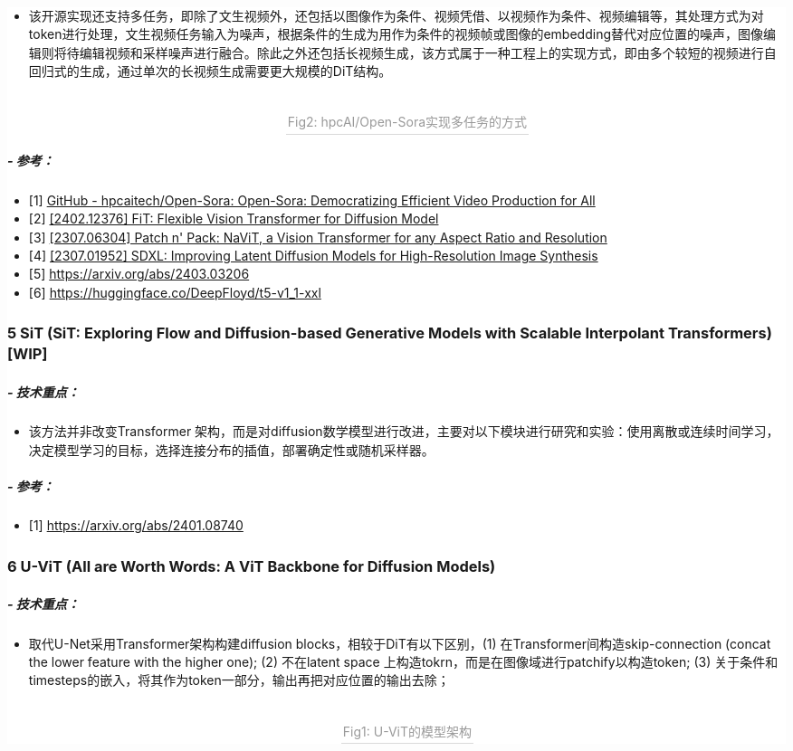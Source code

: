 - 该开源实现还支持多任务，即除了文生视频外，还包括以图像作为条件、视频凭借、以视频作为条件、视频编辑等，其处理方式为对token进行处理，文生视频任务输入为噪声，根据条件的生成为用作为条件的视频帧或图像的embedding替代对应位置的噪声，图像编辑则将待编辑视频和采样噪声进行融合。除此之外还包括长视频生成，该方式属于一种工程上的实现方式，即由多个较短的视频进行自回归式的生成，通过单次的长视频生成需要更大规模的DiT结构。
  
  <center>
      <img style="border-radius: 0.3125em;
      box-shadow: 0 2px 4px 0 rgba(34,36,38,.12),0 2px 10px 0 rgba(34,36,38,.08);" 
      src="https://github.com/Tsaiyue/tsaiyue.github.io/assets/46399096/a74ba600-6472-476e-8ead-b1bdb16c81af" width = "65%" alt=""/>
      <br>
      <div style="color:orange; border-bottom: 1px solid #d9d9d9;
      display: inline-block;
      color: #999;
      padding: 2px;">
        Fig2: hpcAI/Open-Sora实现多任务的方式
        </div>
  </center>

##### **- 参考：**

- [1] [GitHub - hpcaitech/Open-Sora: Open-Sora: Democratizing Efficient Video Production for All](https://github.com/hpcaitech/Open-Sora)
- [2] [[2402.12376] FiT: Flexible Vision Transformer for Diffusion Model](https://arxiv.org/abs/2402.12376)
- [3] [[2307.06304] Patch n&#39; Pack: NaViT, a Vision Transformer for any Aspect Ratio and Resolution](https://arxiv.org/abs/2307.06304)
- [4] [[2307.01952] SDXL: Improving Latent Diffusion Models for High-Resolution Image Synthesis](https://arxiv.org/abs/2307.01952)
- [5] https://arxiv.org/abs/2403.03206
- [6] https://huggingface.co/DeepFloyd/t5-v1_1-xxl

### **5 SiT (SiT: Exploring Flow and Diffusion-based Generative Models with Scalable Interpolant Transformers)**[WIP]

##### **- 技术重点：**

- 该方法并非改变Transformer 架构，而是对diffusion数学模型进行改进，主要对以下模块进行研究和实验：使用离散或连续时间学习，决定模型学习的目标，选择连接分布的插值，部署确定性或随机采样器。

##### **- 参考：**

- [1] https://arxiv.org/abs/2401.08740

### **6 U-ViT (All are Worth Words: A ViT Backbone for Diffusion Models)**

##### **- 技术重点：**

- 取代U-Net采用Transformer架构构建diffusion blocks，相较于DiT有以下区别，(1) 在Transformer间构造skip-connection (concat the lower feature with the higher one); (2) 不在latent space 上构造tokrn，而是在图像域进行patchify以构造token; (3) 关于条件和timesteps的嵌入，将其作为token一部分，输出再把对应位置的输出去除；
  
  <center>
      <img style="border-radius: 0.3125em;
      box-shadow: 0 2px 4px 0 rgba(34,36,38,.12),0 2px 10px 0 rgba(34,36,38,.08);" 
      src="https://github.com/Tsaiyue/tsaiyue.github.io/assets/46399096/c029f1ed-b1dc-4e0c-b4e8-d92f922c915b" width = "65%" alt=""/>
      <br>
      <div style="color:orange; border-bottom: 1px solid #d9d9d9;
      display: inline-block;
      color: #999;
      padding: 2px;">
        Fig1: U-ViT的模型架构
        </div>
  </center>

